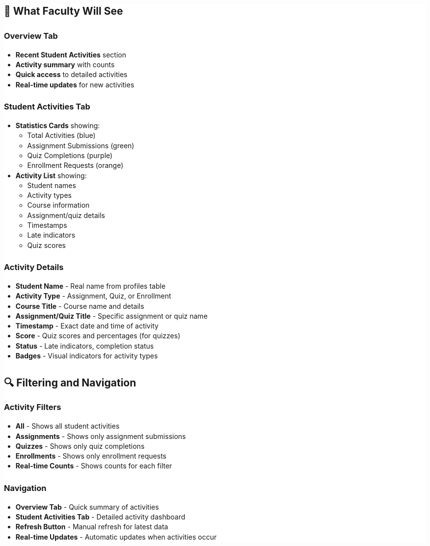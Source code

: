 ## 🎉 **What Faculty Will See**

### **Overview Tab**
- **Recent Student Activities** section
- **Activity summary** with counts
- **Quick access** to detailed activities
- **Real-time updates** for new activities

### **Student Activities Tab**
- **Statistics Cards** showing:
  - Total Activities (blue)
  - Assignment Submissions (green)
  - Quiz Completions (purple)
  - Enrollment Requests (orange)
- **Activity List** showing:
  - Student names
  - Activity types
  - Course information
  - Assignment/quiz details
  - Timestamps
  - Late indicators
  - Quiz scores

### **Activity Details**
- **Student Name** - Real name from profiles table
- **Activity Type** - Assignment, Quiz, or Enrollment
- **Course Title** - Course name and details
- **Assignment/Quiz Title** - Specific assignment or quiz name
- **Timestamp** - Exact date and time of activity
- **Score** - Quiz scores and percentages (for quizzes)
- **Status** - Late indicators, completion status
- **Badges** - Visual indicators for activity types

## 🔍 **Filtering and Navigation**

### **Activity Filters**
- **All** - Shows all student activities
- **Assignments** - Shows only assignment submissions
- **Quizzes** - Shows only quiz completions
- **Enrollments** - Shows only enrollment requests
- **Real-time Counts** - Shows counts for each filter

### **Navigation**
- **Overview Tab** - Quick summary of activities
- **Student Activities Tab** - Detailed activity dashboard
- **Refresh Button** - Manual refresh for latest data
- **Real-time Updates** - Automatic updates when activities occur
